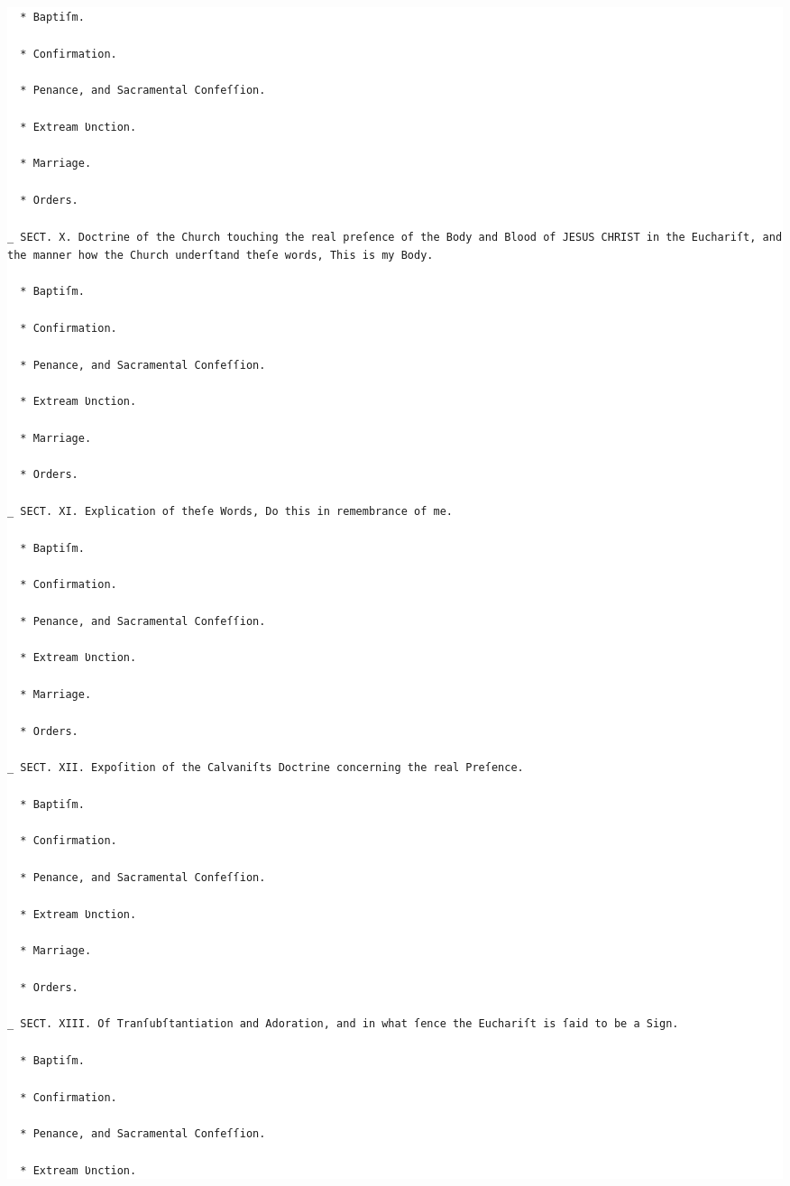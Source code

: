       * Baptiſm.

      * Confirmation.

      * Penance, and Sacramental Confeſſion.

      * Extream Ʋnction.

      * Marriage.

      * Orders.

    _ SECT. X. Doctrine of the Church touching the real preſence of the Body and Blood of JESUS CHRIST in the Euchariſt, and the manner how the Church underſtand theſe words, This is my Body.

      * Baptiſm.

      * Confirmation.

      * Penance, and Sacramental Confeſſion.

      * Extream Ʋnction.

      * Marriage.

      * Orders.

    _ SECT. XI. Explication of theſe Words, Do this in remembrance of me.

      * Baptiſm.

      * Confirmation.

      * Penance, and Sacramental Confeſſion.

      * Extream Ʋnction.

      * Marriage.

      * Orders.

    _ SECT. XII. Expoſition of the Calvaniſts Doctrine concerning the real Preſence.

      * Baptiſm.

      * Confirmation.

      * Penance, and Sacramental Confeſſion.

      * Extream Ʋnction.

      * Marriage.

      * Orders.

    _ SECT. XIII. Of Tranſubſtantiation and Adoration, and in what ſence the Euchariſt is ſaid to be a Sign.

      * Baptiſm.

      * Confirmation.

      * Penance, and Sacramental Confeſſion.

      * Extream Ʋnction.
